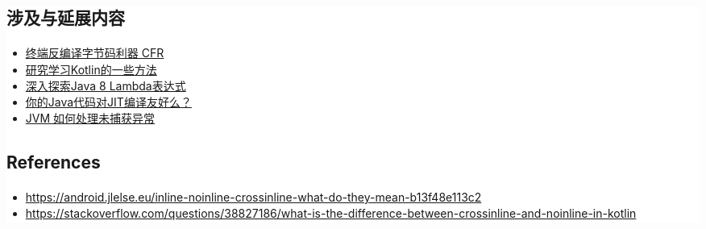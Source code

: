 ## 涉及与延展内容
  * [终端反编译字节码利器 CFR](https://droidyue.com/blog/2019/02/24/decompile-class-file-command-line/)
  * [研究学习Kotlin的一些方法](https://droidyue.com/blog/2017/05/08/how-to-study-kotlin/)
  * [深入探索Java 8 Lambda表达式](https://droidyue.com/blog/2015/11/28/article-java-8-lambdas-a-peek-under-the-hood/)
  * [你的Java代码对JIT编译友好么？](https://droidyue.com/blog/2015/09/12/is-your-java-code-jit-friendly/)
  * [JVM 如何处理未捕获异常](https://droidyue.com/blog/2019/01/06/how-java-handle-uncaught-exceptions/)
   
## References
  * https://android.jlelse.eu/inline-noinline-crossinline-what-do-they-mean-b13f48e113c2
  * https://stackoverflow.com/questions/38827186/what-is-the-difference-between-crossinline-and-noinline-in-kotlin    